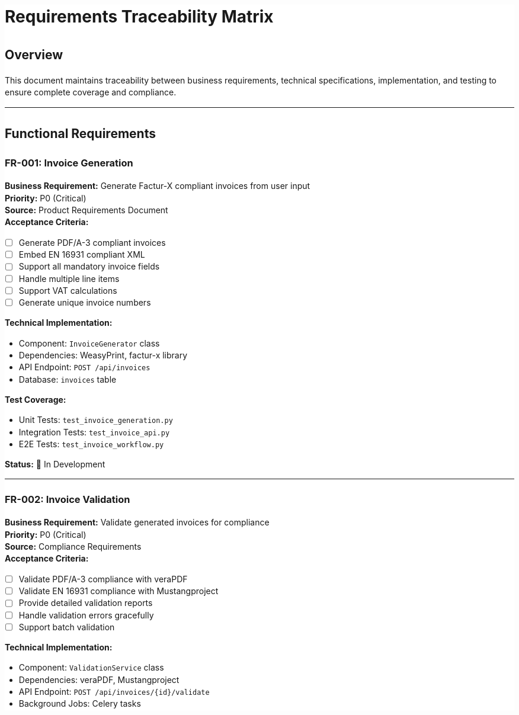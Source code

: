 # Requirements Traceability Matrix

## Overview
This document maintains traceability between business requirements, technical specifications, implementation, and testing to ensure complete coverage and compliance.

---

## Functional Requirements

### FR-001: Invoice Generation
**Business Requirement:** Generate Factur-X compliant invoices from user input  
**Priority:** P0 (Critical)  
**Source:** Product Requirements Document  
**Acceptance Criteria:**
- [ ] Generate PDF/A-3 compliant invoices
- [ ] Embed EN 16931 compliant XML
- [ ] Support all mandatory invoice fields
- [ ] Handle multiple line items
- [ ] Support VAT calculations
- [ ] Generate unique invoice numbers

**Technical Implementation:**
- Component: `InvoiceGenerator` class
- Dependencies: WeasyPrint, factur-x library
- API Endpoint: `POST /api/invoices`
- Database: `invoices` table

**Test Coverage:**
- Unit Tests: `test_invoice_generation.py`
- Integration Tests: `test_invoice_api.py`
- E2E Tests: `test_invoice_workflow.py`

**Status:** 🔄 In Development

---

### FR-002: Invoice Validation
**Business Requirement:** Validate generated invoices for compliance  
**Priority:** P0 (Critical)  
**Source:** Compliance Requirements  
**Acceptance Criteria:**
- [ ] Validate PDF/A-3 compliance with veraPDF
- [ ] Validate EN 16931 compliance with Mustangproject
- [ ] Provide detailed validation reports
- [ ] Handle validation errors gracefully
- [ ] Support batch validation

**Technical Implementation:**
- Component: `ValidationService` class
- Dependencies: veraPDF, Mustangproject
- API Endpoint: `POST /api/invoices/{id}/validate`
- Background Jobs: Celery tasks

